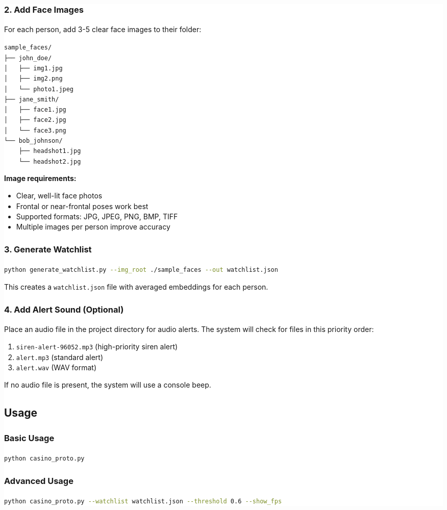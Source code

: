 ### 2. Add Face Images

For each person, add 3-5 clear face images to their folder:
```
sample_faces/
├── john_doe/
│   ├── img1.jpg
│   ├── img2.png
│   └── photo1.jpeg
├── jane_smith/
│   ├── face1.jpg
│   ├── face2.jpg
│   └── face3.png
└── bob_johnson/
    ├── headshot1.jpg
    └── headshot2.jpg
```

**Image requirements:**
- Clear, well-lit face photos
- Frontal or near-frontal poses work best
- Supported formats: JPG, JPEG, PNG, BMP, TIFF
- Multiple images per person improve accuracy

### 3. Generate Watchlist

```bash
python generate_watchlist.py --img_root ./sample_faces --out watchlist.json
```

This creates a `watchlist.json` file with averaged embeddings for each person.

### 4. Add Alert Sound (Optional)

Place an audio file in the project directory for audio alerts. The system will check for files in this priority order:
1. `siren-alert-96052.mp3` (high-priority siren alert)
2. `alert.mp3` (standard alert)
3. `alert.wav` (WAV format)

If no audio file is present, the system will use a console beep.

## Usage

### Basic Usage

```bash
python casino_proto.py
```

### Advanced Usage

```bash
python casino_proto.py --watchlist watchlist.json --threshold 0.6 --show_fps
```
